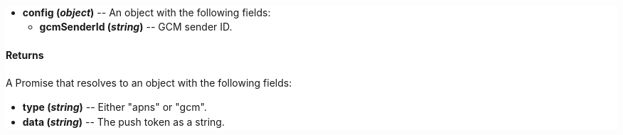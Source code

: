 -   **config (_object_)** -- An object with the following fields:
    -   **gcmSenderId (_string_)** -- GCM sender ID.

#### Returns

A Promise that resolves to an object with the following fields:
-   **type (_string_)** -- Either "apns" or "gcm".
-   **data (_string_)** -- The push token as a string.

